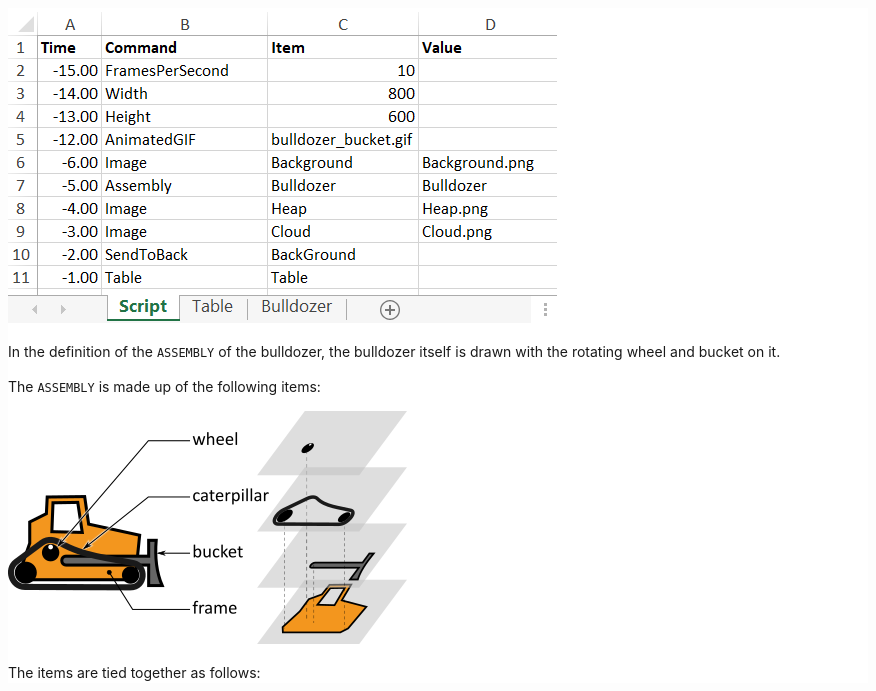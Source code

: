 ![Moving bulldozer main](pictures/bulldozer_bucket_main.png)

In the definition of the `ASSEMBLY` of the bulldozer, the bulldozer itself is drawn with the rotating wheel and bucket on it. 

The `ASSEMBLY` is made up of the following items:

![Bulldozer assembly items](pictures/bulldozer_bucket_items.png)

The items are tied together as follows:
